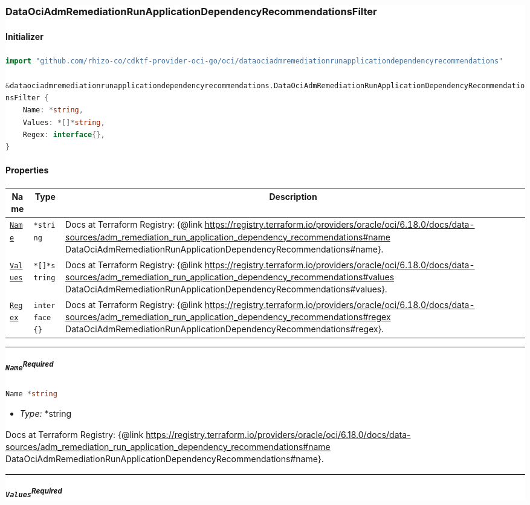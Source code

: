 
### DataOciAdmRemediationRunApplicationDependencyRecommendationsFilter <a name="DataOciAdmRemediationRunApplicationDependencyRecommendationsFilter" id="rhizo-co-terraform-provider-oci.dataOciAdmRemediationRunApplicationDependencyRecommendations.DataOciAdmRemediationRunApplicationDependencyRecommendationsFilter"></a>

#### Initializer <a name="Initializer" id="rhizo-co-terraform-provider-oci.dataOciAdmRemediationRunApplicationDependencyRecommendations.DataOciAdmRemediationRunApplicationDependencyRecommendationsFilter.Initializer"></a>

```go
import "github.com/rhizo-co/cdktf-provider-oci-go/oci/dataociadmremediationrunapplicationdependencyrecommendations"

&dataociadmremediationrunapplicationdependencyrecommendations.DataOciAdmRemediationRunApplicationDependencyRecommendationsFilter {
	Name: *string,
	Values: *[]*string,
	Regex: interface{},
}
```

#### Properties <a name="Properties" id="Properties"></a>

| **Name** | **Type** | **Description** |
| --- | --- | --- |
| <code><a href="#rhizo-co-terraform-provider-oci.dataOciAdmRemediationRunApplicationDependencyRecommendations.DataOciAdmRemediationRunApplicationDependencyRecommendationsFilter.property.name">Name</a></code> | <code>*string</code> | Docs at Terraform Registry: {@link https://registry.terraform.io/providers/oracle/oci/6.18.0/docs/data-sources/adm_remediation_run_application_dependency_recommendations#name DataOciAdmRemediationRunApplicationDependencyRecommendations#name}. |
| <code><a href="#rhizo-co-terraform-provider-oci.dataOciAdmRemediationRunApplicationDependencyRecommendations.DataOciAdmRemediationRunApplicationDependencyRecommendationsFilter.property.values">Values</a></code> | <code>*[]*string</code> | Docs at Terraform Registry: {@link https://registry.terraform.io/providers/oracle/oci/6.18.0/docs/data-sources/adm_remediation_run_application_dependency_recommendations#values DataOciAdmRemediationRunApplicationDependencyRecommendations#values}. |
| <code><a href="#rhizo-co-terraform-provider-oci.dataOciAdmRemediationRunApplicationDependencyRecommendations.DataOciAdmRemediationRunApplicationDependencyRecommendationsFilter.property.regex">Regex</a></code> | <code>interface{}</code> | Docs at Terraform Registry: {@link https://registry.terraform.io/providers/oracle/oci/6.18.0/docs/data-sources/adm_remediation_run_application_dependency_recommendations#regex DataOciAdmRemediationRunApplicationDependencyRecommendations#regex}. |

---

##### `Name`<sup>Required</sup> <a name="Name" id="rhizo-co-terraform-provider-oci.dataOciAdmRemediationRunApplicationDependencyRecommendations.DataOciAdmRemediationRunApplicationDependencyRecommendationsFilter.property.name"></a>

```go
Name *string
```

- *Type:* *string

Docs at Terraform Registry: {@link https://registry.terraform.io/providers/oracle/oci/6.18.0/docs/data-sources/adm_remediation_run_application_dependency_recommendations#name DataOciAdmRemediationRunApplicationDependencyRecommendations#name}.

---

##### `Values`<sup>Required</sup> <a name="Values" id="rhizo-co-terraform-provider-oci.dataOciAdmRemediationRunApplicationDependencyRecommendations.DataOciAdmRemediationRunApplicationDependencyRecommendationsFilter.property.values"></a>

